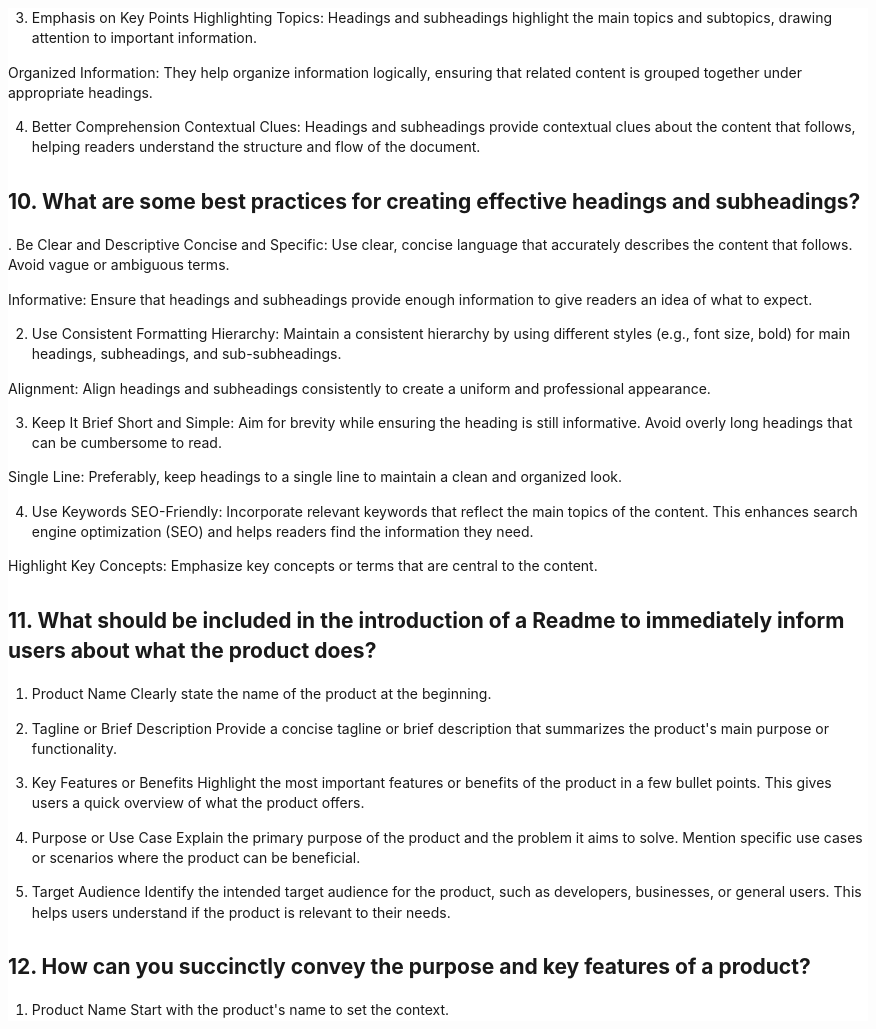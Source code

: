 3. Emphasis on Key Points
Highlighting Topics: Headings and subheadings highlight the main topics and subtopics, drawing attention to important information.

Organized Information: They help organize information logically, ensuring that related content is grouped together under appropriate headings.

4. Better Comprehension
Contextual Clues: Headings and subheadings provide contextual clues about the content that follows, helping readers understand the structure and flow of the document.
## 10. What are some best practices for creating effective headings and subheadings?
. Be Clear and Descriptive
Concise and Specific: Use clear, concise language that accurately describes the content that follows. Avoid vague or ambiguous terms.

Informative: Ensure that headings and subheadings provide enough information to give readers an idea of what to expect.

2. Use Consistent Formatting
Hierarchy: Maintain a consistent hierarchy by using different styles (e.g., font size, bold) for main headings, subheadings, and sub-subheadings.

Alignment: Align headings and subheadings consistently to create a uniform and professional appearance.

3. Keep It Brief
Short and Simple: Aim for brevity while ensuring the heading is still informative. Avoid overly long headings that can be cumbersome to read.

Single Line: Preferably, keep headings to a single line to maintain a clean and organized look.

4. Use Keywords
SEO-Friendly: Incorporate relevant keywords that reflect the main topics of the content. This enhances search engine optimization (SEO) and helps readers find the information they need.

Highlight Key Concepts: Emphasize key concepts or terms that are central to the content.
## 11. What should be included in the introduction of a Readme to immediately inform users about what the product does?
1. Product Name
Clearly state the name of the product at the beginning.

2. Tagline or Brief Description
Provide a concise tagline or brief description that summarizes the product's main purpose or functionality.

3. Key Features or Benefits
Highlight the most important features or benefits of the product in a few bullet points. This gives users a quick overview of what the product offers.

4. Purpose or Use Case
Explain the primary purpose of the product and the problem it aims to solve. Mention specific use cases or scenarios where the product can be beneficial.

5. Target Audience
Identify the intended target audience for the product, such as developers, businesses, or general users. This helps users understand if the product is relevant to their needs.
## 12. How can you succinctly convey the purpose and key features of a product?
1. Product Name
Start with the product's name to set the context.
